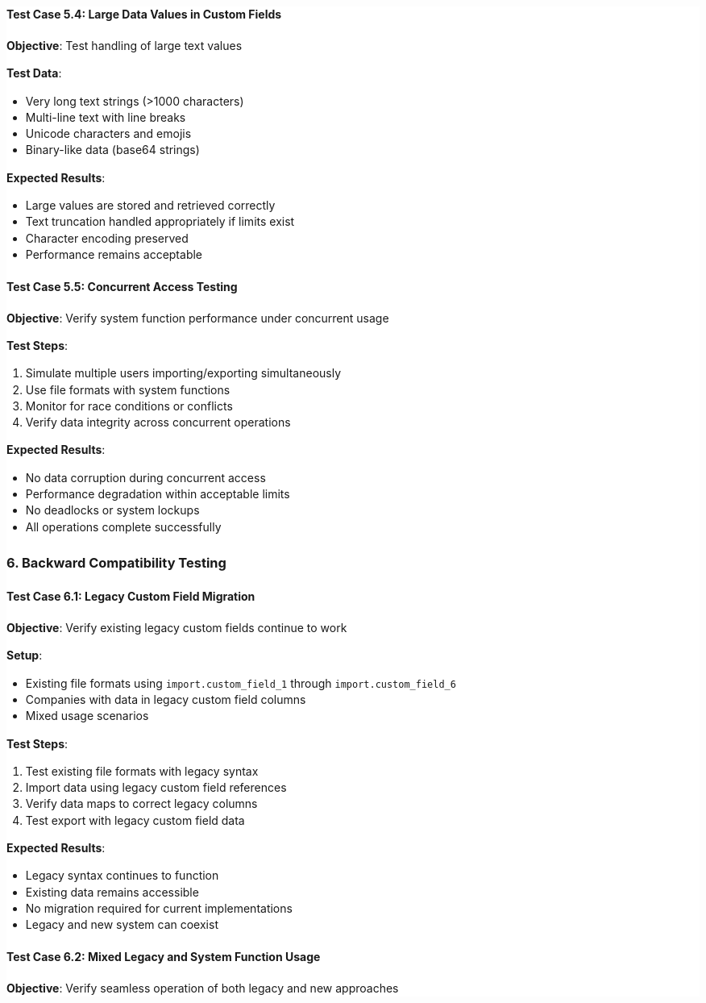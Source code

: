 #### Test Case 5.4: Large Data Values in Custom Fields
**Objective**: Test handling of large text values

**Test Data**:
- Very long text strings (>1000 characters)
- Multi-line text with line breaks
- Unicode characters and emojis
- Binary-like data (base64 strings)

**Expected Results**:
- Large values are stored and retrieved correctly
- Text truncation handled appropriately if limits exist
- Character encoding preserved
- Performance remains acceptable

#### Test Case 5.5: Concurrent Access Testing
**Objective**: Verify system function performance under concurrent usage

**Test Steps**:
1. Simulate multiple users importing/exporting simultaneously
2. Use file formats with system functions
3. Monitor for race conditions or conflicts
4. Verify data integrity across concurrent operations

**Expected Results**:
- No data corruption during concurrent access
- Performance degradation within acceptable limits
- No deadlocks or system lockups
- All operations complete successfully

### 6. Backward Compatibility Testing

#### Test Case 6.1: Legacy Custom Field Migration
**Objective**: Verify existing legacy custom fields continue to work

**Setup**:
- Existing file formats using `import.custom_field_1` through `import.custom_field_6`
- Companies with data in legacy custom field columns
- Mixed usage scenarios

**Test Steps**:
1. Test existing file formats with legacy syntax
2. Import data using legacy custom field references
3. Verify data maps to correct legacy columns
4. Test export with legacy custom field data

**Expected Results**:
- Legacy syntax continues to function
- Existing data remains accessible
- No migration required for current implementations
- Legacy and new system can coexist

#### Test Case 6.2: Mixed Legacy and System Function Usage
**Objective**: Verify seamless operation of both legacy and new approaches
